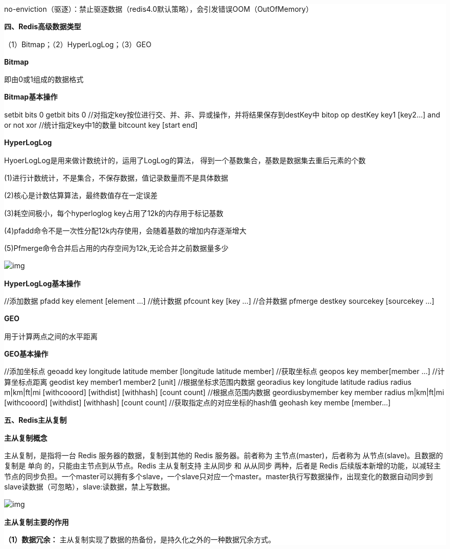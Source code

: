 no-enviction（驱逐）：禁止驱逐数据（redis4.0默认策略），会引发错误OOM（OutOfMemory）

**四、Redis高级数据类型**

（1）Bitmap；（2）HyperLogLog；（3）GEO

**Bitmap**

即由0或1组成的数据格式

**Bitmap基本操作**

setbit bits 0 getbit bits 0  //对指定key按位进行交、并、非、异或操作，并将结果保存到destKey中 bitop op destKey key1 [key2…] and or not xor //统计指定key中1的数量 bitcount key [start end]

**HyperLogLog**

HyoerLogLog是用来做计数统计的，运用了LogLog的算法， 得到一个基数集合，基数是数据集去重后元素的个数

(1)进行计数统计，不是集合，不保存数据，值记录数量而不是具体数据

(2)核心是计数估算算法，最终数值存在一定误差

(3)耗空间极小，每个hyperloglog key占用了12k的内存用于标记基数

(4)pfadd命令不是一次性分配12k内存使用，会随着基数的增加内存逐渐增大

(5)Pfmerge命令合并后占用的内存空间为12k,无论合并之前数据量多少

![img](C:\Users\congcong\AppData\Local\YNote\data\qq1E28C749CE990FD3109E4BCCC008F177\9a5cd8385adf4f94b79fc28f5998cded\clipboard.png)

**HyperLogLog基本操作**

//添加数据 pfadd key element [element …] //统计数据 pfcount key [key …] //合并数据 pfmerge destkey sourcekey [sourcekey …]

**GEO**

用于计算两点之间的水平距离 

**GEO基本操作**

//添加坐标点 geoadd key longitude latitude member [longitude latitude member] //获取坐标点 geopos key member[member …] //计算坐标点距离 geodist key member1 member2 [unit] //根据坐标求范围内数据 georadius key longitude latitude radius radius m|km|ft|mi [withcooord] [withdist] [withhash] [count count] //根据点范围内数据 geordiusbymember key member radius m|km|ft|mi [withcooord] [withdist] [withhash] [count count] //获取指定点的对应坐标的hash值 geohash key membe [member...]

**五、Redis主从复制**

**主从复制概念**

主从复制，是指将一台 Redis 服务器的数据，复制到其他的 Redis 服务器。前者称为 主节点(master)，后者称为 从节点(slave)。且数据的复制是 单向 的，只能由主节点到从节点。Redis 主从复制支持 主从同步 和 从从同步 两种，后者是 Redis 后续版本新增的功能，以减轻主节点的同步负担。一个master可以拥有多个slave，一个slave只对应一个master。master执行写数据操作，出现变化的数据自动同步到slave读数据（可忽略），slave:读数据，禁上写数据。

![img](C:\Users\congcong\AppData\Local\YNote\data\qq1E28C749CE990FD3109E4BCCC008F177\0098f76cce444dda9e1ac97648be63d0\clipboard.png)

**主从复制主要的作用**

**（1）数据冗余：** 主从复制实现了数据的热备份，是持久化之外的一种数据冗余方式。
